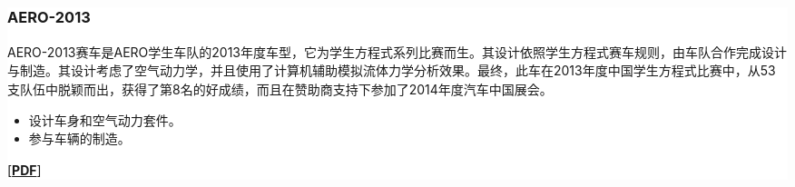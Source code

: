 ### AERO-2013

AERO-2013赛车是AERO学生车队的2013年度车型，它为学生方程式系列比赛而生。其设计依照学生方程式赛车规则，由车队合作完成设计与制造。其设计考虑了空气动力学，并且使用了计算机辅助模拟流体力学分析效果。最终，此车在2013年度中国学生方程式比赛中，从53支队伍中脱颖而出，获得了第8名的好成绩，而且在赞助商支持下参加了2014年度汽车中国展会。

- 设计车身和空气动力套件。
- 参与车辆的制造。

[**[PDF](http://cv.shenlichao.com/docs/shen_lichao%20portfolio.pdf#page=10)**]

